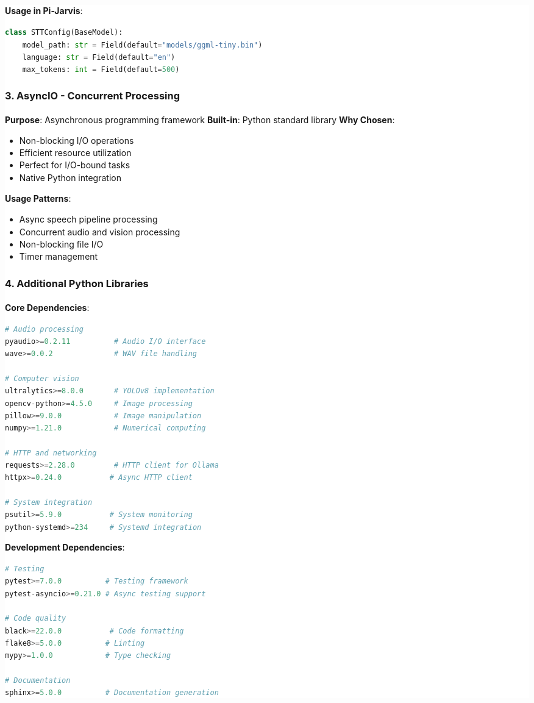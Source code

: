 **Usage in Pi-Jarvis**:
```python
class STTConfig(BaseModel):
    model_path: str = Field(default="models/ggml-tiny.bin")
    language: str = Field(default="en")
    max_tokens: int = Field(default=500)
```

### 3. AsyncIO - Concurrent Processing

**Purpose**: Asynchronous programming framework
**Built-in**: Python standard library
**Why Chosen**:
- Non-blocking I/O operations
- Efficient resource utilization
- Perfect for I/O-bound tasks
- Native Python integration

**Usage Patterns**:
- Async speech pipeline processing
- Concurrent audio and vision processing
- Non-blocking file I/O
- Timer management

### 4. Additional Python Libraries

**Core Dependencies**:
```python
# Audio processing
pyaudio>=0.2.11          # Audio I/O interface
wave>=0.0.2              # WAV file handling

# Computer vision
ultralytics>=8.0.0       # YOLOv8 implementation  
opencv-python>=4.5.0     # Image processing
pillow>=9.0.0            # Image manipulation
numpy>=1.21.0            # Numerical computing

# HTTP and networking
requests>=2.28.0         # HTTP client for Ollama
httpx>=0.24.0           # Async HTTP client

# System integration
psutil>=5.9.0           # System monitoring
python-systemd>=234     # Systemd integration
```

**Development Dependencies**:
```python
# Testing
pytest>=7.0.0          # Testing framework
pytest-asyncio>=0.21.0 # Async testing support

# Code quality
black>=22.0.0           # Code formatting
flake8>=5.0.0          # Linting
mypy>=1.0.0            # Type checking

# Documentation
sphinx>=5.0.0          # Documentation generation
```
